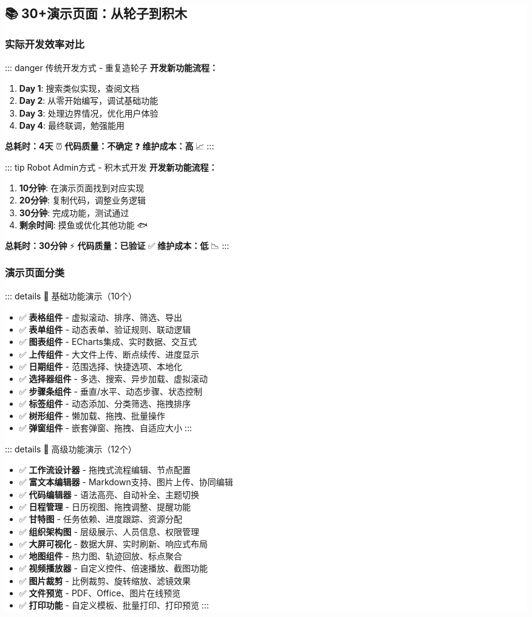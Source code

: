 </div>

## 📚 30+演示页面：从轮子到积木

### 实际开发效率对比

<div class="development-comparison">

::: danger 传统开发方式 - 重复造轮子
**开发新功能流程：**
1. **Day 1**: 搜索类似实现，查阅文档
2. **Day 2**: 从零开始编写，调试基础功能
3. **Day 3**: 处理边界情况，优化用户体验  
4. **Day 4**: 最终联调，勉强能用

**总耗时：4天** ⏰
**代码质量：不确定** ❓
**维护成本：高** 📈
:::

::: tip Robot Admin方式 - 积木式开发
**开发新功能流程：**
1. **10分钟**: 在演示页面找到对应实现
2. **20分钟**: 复制代码，调整业务逻辑
3. **30分钟**: 完成功能，测试通过
4. **剩余时间**: 摸鱼或优化其他功能 🐟

**总耗时：30分钟** ⚡
**代码质量：已验证** ✅
**维护成本：低** 📉
:::

</div>

### 演示页面分类

::: details 🎨 基础功能演示（10个）
- ✅ **表格组件** - 虚拟滚动、排序、筛选、导出
- ✅ **表单组件** - 动态表单、验证规则、联动逻辑  
- ✅ **图表组件** - ECharts集成、实时数据、交互式
- ✅ **上传组件** - 大文件上传、断点续传、进度显示
- ✅ **日期组件** - 范围选择、快捷选项、本地化
- ✅ **选择器组件** - 多选、搜索、异步加载、虚拟滚动
- ✅ **步骤条组件** - 垂直/水平、动态步骤、状态控制
- ✅ **标签组件** - 动态添加、分类筛选、拖拽排序
- ✅ **树形组件** - 懒加载、拖拽、批量操作
- ✅ **弹窗组件** - 嵌套弹窗、拖拽、自适应大小
:::

::: details 🚀 高级功能演示（12个）
- ✅ **工作流设计器** - 拖拽式流程编辑、节点配置
- ✅ **富文本编辑器** - Markdown支持、图片上传、协同编辑
- ✅ **代码编辑器** - 语法高亮、自动补全、主题切换
- ✅ **日程管理** - 日历视图、拖拽调整、提醒功能
- ✅ **甘特图** - 任务依赖、进度跟踪、资源分配
- ✅ **组织架构图** - 层级展示、人员信息、权限管理
- ✅ **大屏可视化** - 数据大屏、实时刷新、响应式布局
- ✅ **地图组件** - 热力图、轨迹回放、标点聚合
- ✅ **视频播放器** - 自定义控件、倍速播放、截图功能
- ✅ **图片裁剪** - 比例裁剪、旋转缩放、滤镜效果
- ✅ **文件预览** - PDF、Office、图片在线预览
- ✅ **打印功能** - 自定义模板、批量打印、打印预览
:::
